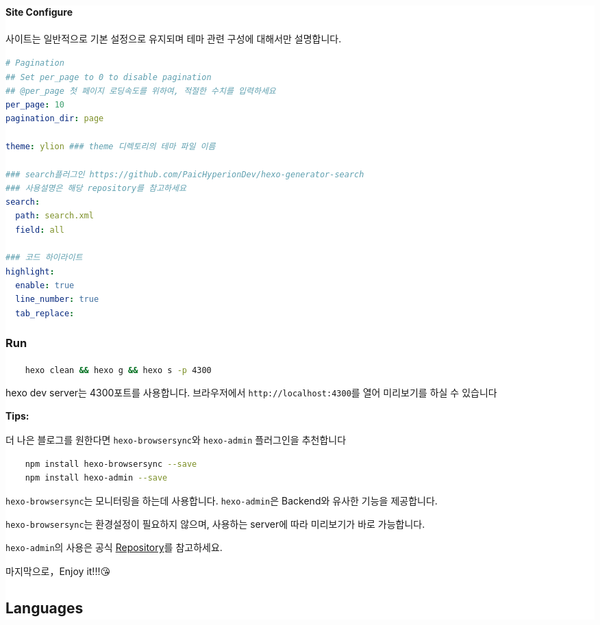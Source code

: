 
#### Site Configure

사이트는 일반적으로 기본 설정으로 유지되며 테마 관련 구성에 대해서만 설명합니다.

``` yaml
# Pagination
## Set per_page to 0 to disable pagination
## @per_page 첫 페이지 로딩속도를 위하여, 적절한 수치를 입력하세요
per_page: 10
pagination_dir: page

theme: ylion ### theme 디렉토리의 테마 파일 이름

### search플러그인 https://github.com/PaicHyperionDev/hexo-generator-search
### 사용설명은 해당 repository를 참고하세요
search:
  path: search.xml
  field: all

### 코드 하이라이트
highlight:
  enable: true
  line_number: true
  tab_replace:

```



### Run

``` bash
    hexo clean && hexo g && hexo s -p 4300
```

hexo dev server는 4300포트를 사용합니다. 브라우저에서 `http://localhost:4300`를 열어 미리보기를 하실 수 있습니다

**Tips:**

더 나은 블로그를 원한다면 `hexo-browsersync`와 `hexo-admin` 플러그인을 추천합니다

``` bash
    npm install hexo-browsersync --save
    npm install hexo-admin --save
```

`hexo-browsersync`는 모니터링을 하는데 사용합니다.
`hexo-admin`은 Backend와 유사한 기능을 제공합니다.

`hexo-browsersync`는 환경설정이 필요하지 않으며, 사용하는 server에 따라 미리보기가 바로 가능합니다.

`hexo-admin`의 사용은 공식 [Repository](https://github.com/jaredly/hexo-admin)를 참고하세요.

마지막으로，Enjoy it!!!:kissing_heart:


## Languages
